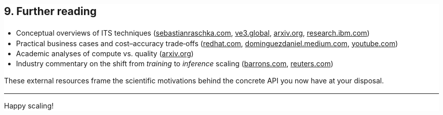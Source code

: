 
## 9. Further reading

* Conceptual overviews of ITS techniques ([sebastianraschka.com][1], [ve3.global][6], [arxiv.org][2], [research.ibm.com][4])
* Practical business cases and cost–accuracy trade‑offs ([redhat.com][3], [dominguezdaniel.medium.com][5], [youtube.com][7])
* Academic analyses of compute vs. quality ([arxiv.org][9])
* Industry commentary on the shift from *training* to *inference* scaling ([barrons.com][10], [reuters.com][8])

These external resources frame the scientific motivations behind the concrete API you now have at your disposal.

---

Happy scaling!

[1]: https://sebastianraschka.com/blog/2025/state-of-llm-reasoning-and-inference-scaling.html?utm_source=chatgpt.com "Inference-Time Compute Scaling Methods to Improve Reasoning ..."
[2]: https://arxiv.org/html/2504.00294v1?utm_source=chatgpt.com "Inference-Time Scaling for Complex Tasks: Where We Stand ... - arXiv"
[3]: https://www.redhat.com/en/blog/smarter-enterprise-ai-inference-time-scaling?utm_source=chatgpt.com "Unlocking smarter enterprise AI with inference-time scaling - Red Hat"
[4]: https://research.ibm.com/blog/inference-scaling-reasoning-ai-model?utm_source=chatgpt.com "Reasoning in Granite 3.2 using inference scaling - IBM Research"
[5]: https://dominguezdaniel.medium.com/understanding-inference-time-compute-c6c6ca2e17a8?utm_source=chatgpt.com "Understanding Inference-Time Compute | by Daniel Dominguez"
[6]: https://www.ve3.global/inference-time-scaling-the-next-frontier-in-ai-performance/?utm_source=chatgpt.com "Inference-Time Scaling: The Next Frontier in AI Performance - VE3"
[7]: https://www.youtube.com/watch?v=seKLD3tdj9g&utm_source=chatgpt.com "What is inference-time scaling? - YouTube"
[8]: https://www.reuters.com/technology/artificial-intelligence/openai-rivals-seek-new-path-smarter-ai-current-methods-hit-limitations-2024-11-11/?utm_source=chatgpt.com "OpenAI and rivals seek new path to smarter AI as current methods hit limitations"
[9]: https://arxiv.org/abs/2504.02495?utm_source=chatgpt.com "[2504.02495] Inference-Time Scaling for Generalist Reward Modeling"
[10]: https://www.barrons.com/articles/ai-scaling-laws-chips-nvda-amd-intel-stock-prices-d20e96d8?utm_source=chatgpt.com "The AI Race Is Entering a New Stage. Nvidia Won't Be the Only Winner This Time."